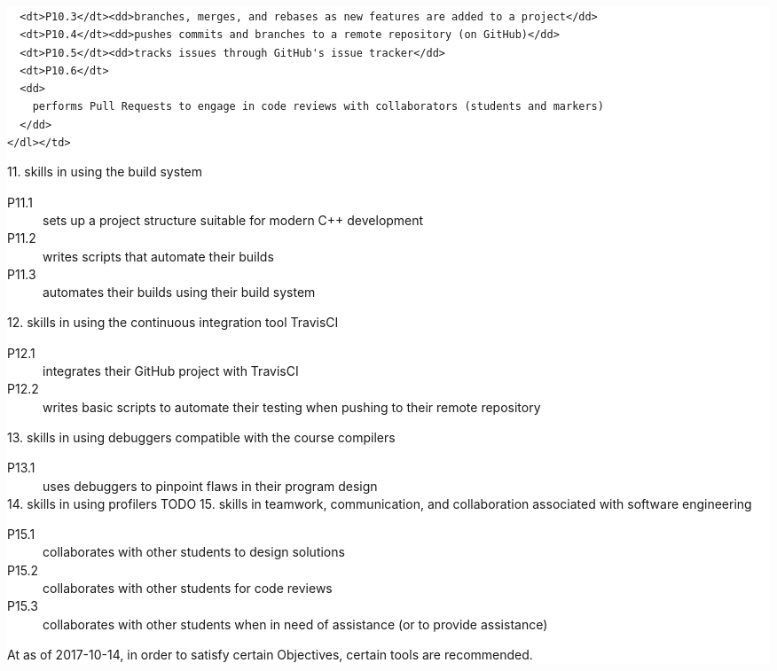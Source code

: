       <dt>P10.3</dt><dd>branches, merges, and rebases as new features are added to a project</dd>
      <dt>P10.4</dt><dd>pushes commits and branches to a remote repository (on GitHub)</dd>
      <dt>P10.5</dt><dd>tracks issues through GitHub's issue tracker</dd>
      <dt>P10.6</dt>
      <dd>
        performs Pull Requests to engage in code reviews with collaborators (students and markers)
      </dd>
    </dl></td>
  </tr>
  <tr>
    <td>11. skills in using the build system</td>
    <td><dl>
      <dt>P11.1</dt><dd>sets up a project structure suitable for modern C++ development</dd>
      <dt>P11.2</dt><dd>writes scripts that automate their builds</dd>
      <dt>P11.3</dt><dd>automates their builds using their build system</dd>
    </dl></td>
  </tr>
  <tr>
    <td>12. skills in using the continuous integration tool TravisCI</td>
    <td><dl>
      <dt>P12.1</dt><dd>integrates their GitHub project with TravisCI</dd>
      <dt>P12.2</dt>
      <dd>
        writes basic scripts to automate their testing when pushing to their remote repository
      </dd>
    </dl></td>
  </tr>
  <tr>
    <td>13. skills in using debuggers compatible with the course compilers</td>
    <td><dl><dt>P13.1</dt><dd>uses debuggers to pinpoint flaws in their program design</dd></td>
  </tr>
  <tr>
    <td>14. skills in using profilers</td>
    <td>TODO</td>
  </tr>
  <tr>
    <td>
      15. skills in teamwork, communication, and collaboration associated with software engineering
    </td>
    <td><dl>
      <dt>P15.1</dt><dd>collaborates with other students to design solutions</dd>
      <dt>P15.2</dt><dd>collaborates with other students for code reviews</dd>
      <dt>P15.3</dt>
      <dd>
        collaborates with other students when in need of assistance (or to provide assistance)
      </dd>
    </dl></td>
  </tr>
</table>

At as of 2017-10-14, in order to satisfy certain Objectives, certain tools are recommended.
